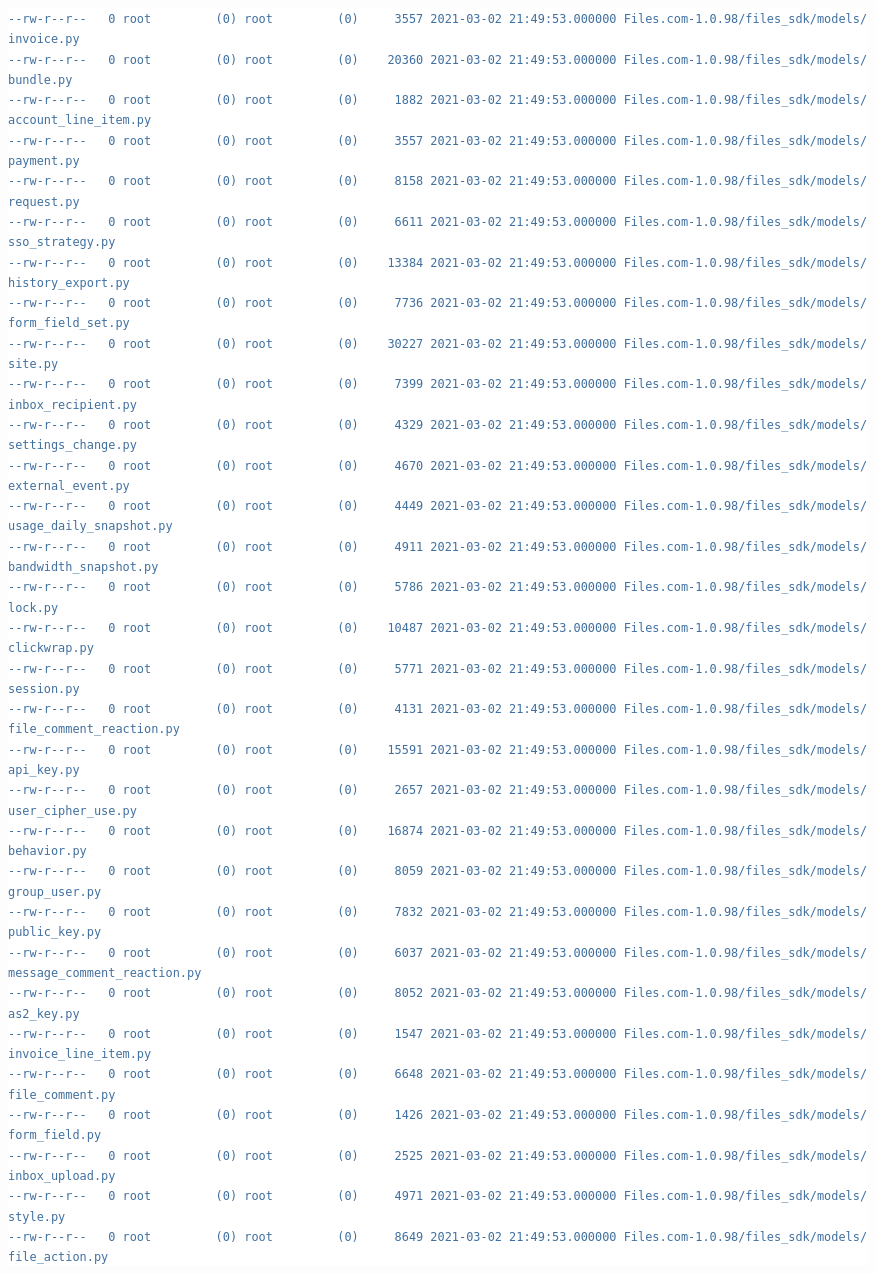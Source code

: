 ```diff
--rw-r--r--   0 root         (0) root         (0)     3557 2021-03-02 21:49:53.000000 Files.com-1.0.98/files_sdk/models/invoice.py
--rw-r--r--   0 root         (0) root         (0)    20360 2021-03-02 21:49:53.000000 Files.com-1.0.98/files_sdk/models/bundle.py
--rw-r--r--   0 root         (0) root         (0)     1882 2021-03-02 21:49:53.000000 Files.com-1.0.98/files_sdk/models/account_line_item.py
--rw-r--r--   0 root         (0) root         (0)     3557 2021-03-02 21:49:53.000000 Files.com-1.0.98/files_sdk/models/payment.py
--rw-r--r--   0 root         (0) root         (0)     8158 2021-03-02 21:49:53.000000 Files.com-1.0.98/files_sdk/models/request.py
--rw-r--r--   0 root         (0) root         (0)     6611 2021-03-02 21:49:53.000000 Files.com-1.0.98/files_sdk/models/sso_strategy.py
--rw-r--r--   0 root         (0) root         (0)    13384 2021-03-02 21:49:53.000000 Files.com-1.0.98/files_sdk/models/history_export.py
--rw-r--r--   0 root         (0) root         (0)     7736 2021-03-02 21:49:53.000000 Files.com-1.0.98/files_sdk/models/form_field_set.py
--rw-r--r--   0 root         (0) root         (0)    30227 2021-03-02 21:49:53.000000 Files.com-1.0.98/files_sdk/models/site.py
--rw-r--r--   0 root         (0) root         (0)     7399 2021-03-02 21:49:53.000000 Files.com-1.0.98/files_sdk/models/inbox_recipient.py
--rw-r--r--   0 root         (0) root         (0)     4329 2021-03-02 21:49:53.000000 Files.com-1.0.98/files_sdk/models/settings_change.py
--rw-r--r--   0 root         (0) root         (0)     4670 2021-03-02 21:49:53.000000 Files.com-1.0.98/files_sdk/models/external_event.py
--rw-r--r--   0 root         (0) root         (0)     4449 2021-03-02 21:49:53.000000 Files.com-1.0.98/files_sdk/models/usage_daily_snapshot.py
--rw-r--r--   0 root         (0) root         (0)     4911 2021-03-02 21:49:53.000000 Files.com-1.0.98/files_sdk/models/bandwidth_snapshot.py
--rw-r--r--   0 root         (0) root         (0)     5786 2021-03-02 21:49:53.000000 Files.com-1.0.98/files_sdk/models/lock.py
--rw-r--r--   0 root         (0) root         (0)    10487 2021-03-02 21:49:53.000000 Files.com-1.0.98/files_sdk/models/clickwrap.py
--rw-r--r--   0 root         (0) root         (0)     5771 2021-03-02 21:49:53.000000 Files.com-1.0.98/files_sdk/models/session.py
--rw-r--r--   0 root         (0) root         (0)     4131 2021-03-02 21:49:53.000000 Files.com-1.0.98/files_sdk/models/file_comment_reaction.py
--rw-r--r--   0 root         (0) root         (0)    15591 2021-03-02 21:49:53.000000 Files.com-1.0.98/files_sdk/models/api_key.py
--rw-r--r--   0 root         (0) root         (0)     2657 2021-03-02 21:49:53.000000 Files.com-1.0.98/files_sdk/models/user_cipher_use.py
--rw-r--r--   0 root         (0) root         (0)    16874 2021-03-02 21:49:53.000000 Files.com-1.0.98/files_sdk/models/behavior.py
--rw-r--r--   0 root         (0) root         (0)     8059 2021-03-02 21:49:53.000000 Files.com-1.0.98/files_sdk/models/group_user.py
--rw-r--r--   0 root         (0) root         (0)     7832 2021-03-02 21:49:53.000000 Files.com-1.0.98/files_sdk/models/public_key.py
--rw-r--r--   0 root         (0) root         (0)     6037 2021-03-02 21:49:53.000000 Files.com-1.0.98/files_sdk/models/message_comment_reaction.py
--rw-r--r--   0 root         (0) root         (0)     8052 2021-03-02 21:49:53.000000 Files.com-1.0.98/files_sdk/models/as2_key.py
--rw-r--r--   0 root         (0) root         (0)     1547 2021-03-02 21:49:53.000000 Files.com-1.0.98/files_sdk/models/invoice_line_item.py
--rw-r--r--   0 root         (0) root         (0)     6648 2021-03-02 21:49:53.000000 Files.com-1.0.98/files_sdk/models/file_comment.py
--rw-r--r--   0 root         (0) root         (0)     1426 2021-03-02 21:49:53.000000 Files.com-1.0.98/files_sdk/models/form_field.py
--rw-r--r--   0 root         (0) root         (0)     2525 2021-03-02 21:49:53.000000 Files.com-1.0.98/files_sdk/models/inbox_upload.py
--rw-r--r--   0 root         (0) root         (0)     4971 2021-03-02 21:49:53.000000 Files.com-1.0.98/files_sdk/models/style.py
--rw-r--r--   0 root         (0) root         (0)     8649 2021-03-02 21:49:53.000000 Files.com-1.0.98/files_sdk/models/file_action.py
```